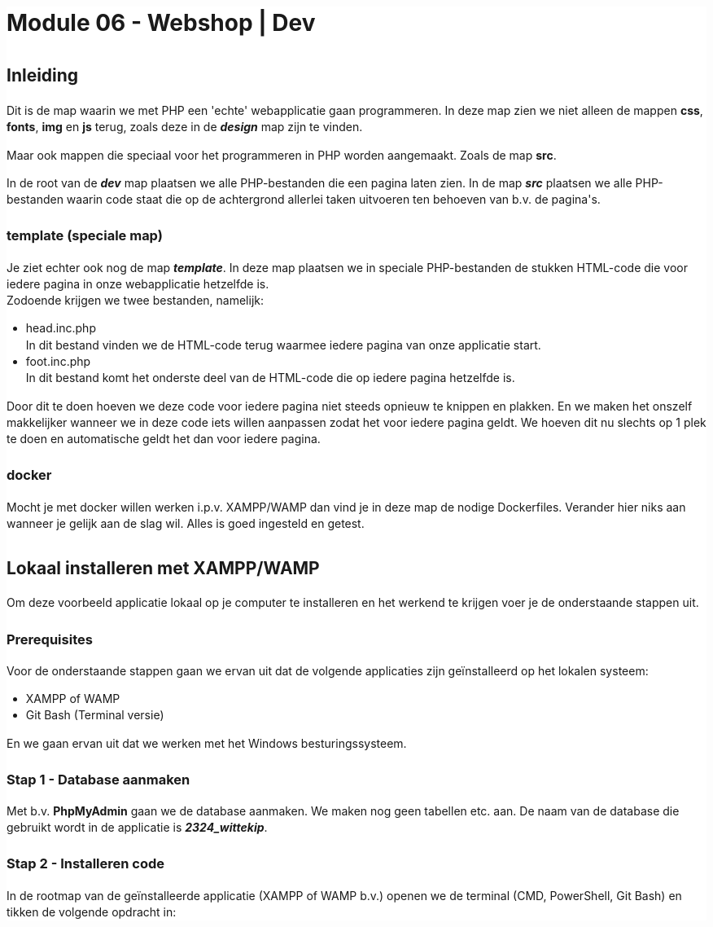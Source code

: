 # Module 06 - Webshop | Dev  
## Inleiding
Dit is de map waarin we met PHP een 'echte' webapplicatie gaan programmeren. In deze map zien we niet alleen de mappen **css**, **fonts**, **img** en **js** terug, zoals deze in de ***design*** map zijn te vinden.  
  
Maar ook mappen die speciaal voor het programmeren in PHP worden aangemaakt. Zoals de map **src**.  
  
In de root van de ***dev*** map plaatsen we alle PHP-bestanden die een pagina laten zien. In de map ***src*** plaatsen we alle PHP-bestanden waarin code staat die op de achtergrond allerlei taken uitvoeren ten behoeven van b.v. de pagina's.  
  
### template (speciale map)
Je ziet echter ook nog de map ***template***. In deze map plaatsen we in speciale PHP-bestanden de stukken HTML-code die voor iedere pagina in onze webapplicatie hetzelfde is.  
Zodoende krijgen we twee bestanden, namelijk:  
  
* head.inc.php  
  In dit bestand vinden we de HTML-code terug waarmee iedere pagina van onze applicatie start.  
* foot.inc.php  
  In dit bestand komt het onderste deel van de HTML-code die op iedere pagina hetzelfde is.  

Door dit te doen hoeven we deze code voor iedere pagina niet steeds opnieuw te knippen en plakken. En we maken het onszelf makkelijker wanneer we in deze code iets willen aanpassen zodat het voor iedere pagina geldt. We hoeven dit nu slechts op 1 plek te doen en automatische geldt het dan voor iedere pagina.  
  
### docker  
Mocht je met docker willen werken i.p.v. XAMPP/WAMP dan vind je in deze map de nodige Dockerfiles. Verander hier niks aan wanneer je gelijk aan de slag wil. Alles is goed ingesteld en getest.  
  
  
## Lokaal installeren met XAMPP/WAMP
Om deze voorbeeld applicatie lokaal op je computer te installeren en het werkend te krijgen voer je de onderstaande stappen uit.  
  
### Prerequisites  
Voor de onderstaande stappen gaan we ervan uit dat de volgende applicaties zijn geïnstalleerd op het lokalen systeem:  
  
* XAMPP of WAMP
* Git Bash (Terminal versie)  
  
En we gaan ervan uit dat we werken met het Windows besturingssysteem.  
  
### Stap 1 - Database aanmaken  
Met b.v. **PhpMyAdmin** gaan we de database aanmaken. We maken nog geen tabellen etc. aan. De naam van de database die gebruikt wordt in de applicatie is ***2324_wittekip***.  
  
### Stap 2 - Installeren code  
In de rootmap van de geïnstalleerde applicatie (XAMPP of WAMP b.v.) openen we de terminal (CMD, PowerShell, Git Bash) en tikken de volgende opdracht in:  
  